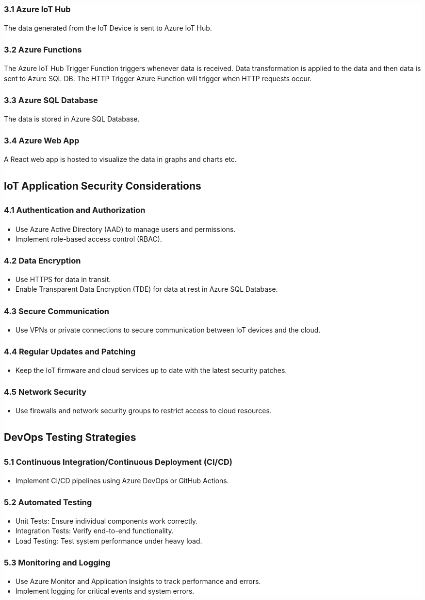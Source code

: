 ### 3.1 Azure IoT Hub
The data generated from the IoT Device is sent to Azure IoT Hub.

### 3.2 Azure Functions
The Azure IoT Hub Trigger Function triggers whenever data is received. Data transformation is applied to the data and then data is sent to Azure SQL DB. The HTTP Trigger Azure Function will trigger when HTTP requests occur.

### 3.3 Azure SQL Database
The data is stored in Azure SQL Database.

### 3.4 Azure Web App
A React web app is hosted to visualize the data in graphs and charts etc.

## IoT Application Security Considerations

### 4.1 Authentication and Authorization
- Use Azure Active Directory (AAD) to manage users and permissions.
- Implement role-based access control (RBAC).

### 4.2 Data Encryption
- Use HTTPS for data in transit.
- Enable Transparent Data Encryption (TDE) for data at rest in Azure SQL Database.

### 4.3 Secure Communication
- Use VPNs or private connections to secure communication between IoT devices and the cloud.

### 4.4 Regular Updates and Patching
- Keep the IoT firmware and cloud services up to date with the latest security patches.

### 4.5 Network Security
- Use firewalls and network security groups to restrict access to cloud resources.

## DevOps Testing Strategies

### 5.1 Continuous Integration/Continuous Deployment (CI/CD)
- Implement CI/CD pipelines using Azure DevOps or GitHub Actions.

### 5.2 Automated Testing
- Unit Tests: Ensure individual components work correctly.
- Integration Tests: Verify end-to-end functionality.
- Load Testing: Test system performance under heavy load.

### 5.3 Monitoring and Logging
- Use Azure Monitor and Application Insights to track performance and errors.
- Implement logging for critical events and system errors.
